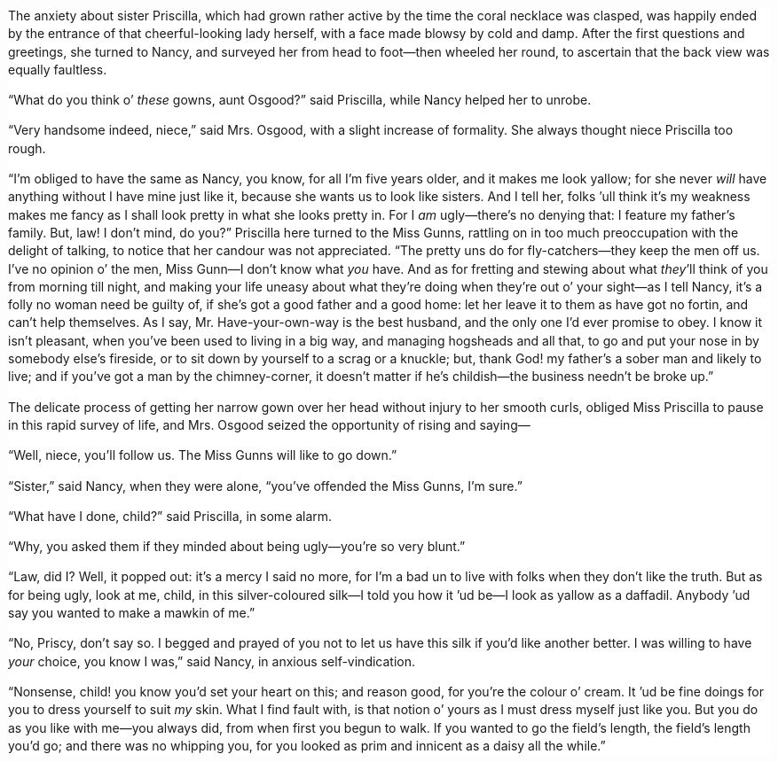 The anxiety about sister Priscilla, which had grown rather active by the time the coral necklace was clasped, was happily ended by the entrance of that cheerful-looking lady herself, with a face made blowsy by cold and damp. After the first questions and greetings, she turned to Nancy, and surveyed her from head to foot—then wheeled her round, to ascertain that the back view was equally faultless. 

“What do you think o’ _these_ gowns, aunt Osgood?” said Priscilla, while Nancy helped her to unrobe. 

“Very handsome indeed, niece,” said Mrs. Osgood, with a slight increase of formality. She always thought niece Priscilla too rough. 

“I’m obliged to have the same as Nancy, you know, for all I’m five years older, and it makes me look yallow; for she never _will_ have anything without I have mine just like it, because she wants us to look like sisters. And I tell her, folks ’ull think it’s my weakness makes me fancy as I shall look pretty in what she looks pretty in. For I _am_ ugly—there’s no denying that: I feature my father’s family. But, law! I don’t mind, do you?” Priscilla here turned to the Miss Gunns, rattling on in too much preoccupation with the delight of talking, to notice that her candour was not appreciated. “The pretty uns do for fly-catchers—they keep the men off us. I’ve no opinion o’ the men, Miss Gunn—I don’t know what _you_ have. And as for fretting and stewing about what _they_’ll think of you from morning till night, and making your life uneasy about what they’re doing when they’re out o’ your sight—as I tell Nancy, it’s a folly no woman need be guilty of, if she’s got a good father and a good home: let her leave it to them as have got no fortin, and can’t help themselves. As I say, Mr. Have-your-own-way is the best husband, and the only one I’d ever promise to obey. I know it isn’t pleasant, when you’ve been used to living in a big way, and managing hogsheads and all that, to go and put your nose in by somebody else’s fireside, or to sit down by yourself to a scrag or a knuckle; but, thank God! my father’s a sober man and likely to live; and if you’ve got a man by the chimney-corner, it doesn’t matter if he’s childish—the business needn’t be broke up.” 

The delicate process of getting her narrow gown over her head without injury to her smooth curls, obliged Miss Priscilla to pause in this rapid survey of life, and Mrs. Osgood seized the opportunity of rising and saying— 

“Well, niece, you’ll follow us. The Miss Gunns will like to go down.” 

“Sister,” said Nancy, when they were alone, “you’ve offended the Miss Gunns, I’m sure.” 

“What have I done, child?” said Priscilla, in some alarm. 

“Why, you asked them if they minded about being ugly—you’re so very blunt.” 

“Law, did I? Well, it popped out: it’s a mercy I said no more, for I’m a bad un to live with folks when they don’t like the truth. But as for being ugly, look at me, child, in this silver-coloured silk—I told you how it ’ud be—I look as yallow as a daffadil. Anybody ’ud say you wanted to make a mawkin of me.” 

“No, Priscy, don’t say so. I begged and prayed of you not to let us have this silk if you’d like another better. I was willing to have _your_ choice, you know I was,” said Nancy, in anxious self-vindication. 

“Nonsense, child! you know you’d set your heart on this; and reason good, for you’re the colour o’ cream. It ’ud be fine doings for you to dress yourself to suit _my_ skin. What I find fault with, is that notion o’ yours as I must dress myself just like you. But you do as you like with me—you always did, from when first you begun to walk. If you wanted to go the field’s length, the field’s length you’d go; and there was no whipping you, for you looked as prim and innicent as a daisy all the while.” 

